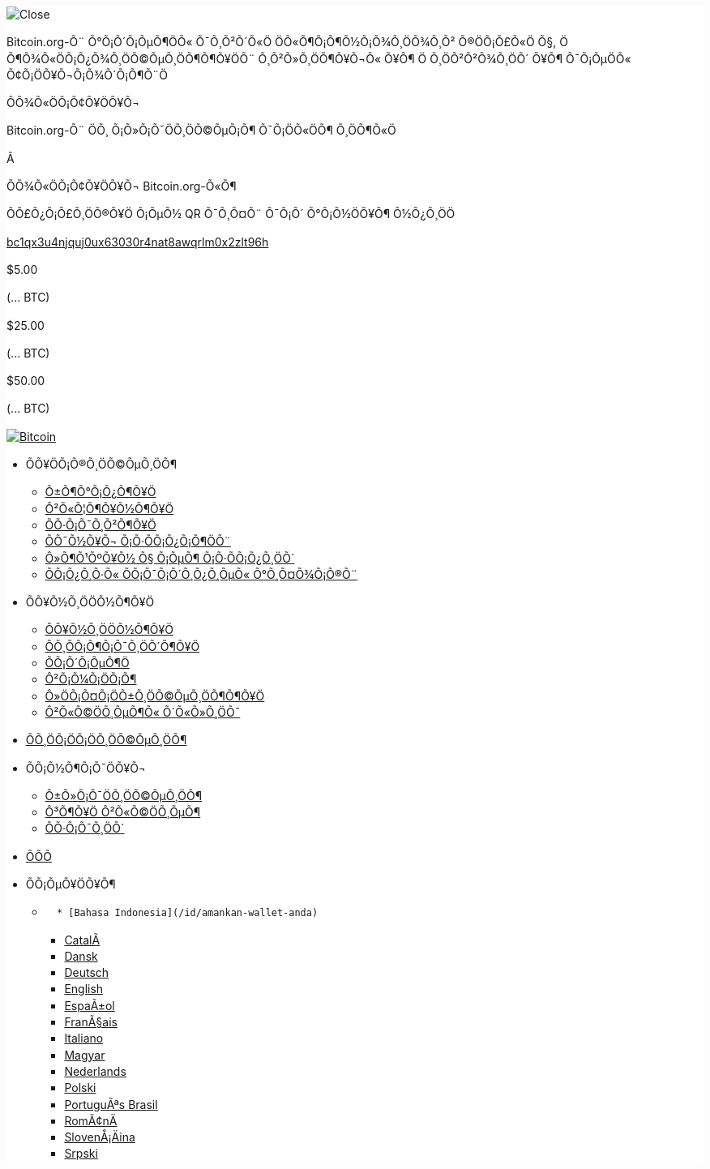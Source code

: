 ![Close](/img/icons/ico_close.svg?1716491272)

Bitcoin.org-Õ¨ Õ°Õ¡Õ´Õ¡ÕµÕ¶ÖÕ« Õ¯Õ¸Õ²Õ´Õ«Ö ÖÕ«Õ¶Õ¡Õ¶Õ½Õ¡Õ¾Õ¸ÖÕ¾Õ¸Õ²
Õ®ÖÕ¡Õ£Õ«Ö Õ§, Ö Õ¶Õ¾Õ«ÖÕ¡Õ¿Õ¾Õ¸ÖÕ©ÕµÕ¸ÖÕ¶Õ¶Õ¥ÖÕ¨ Õ¸Õ²Õ»Õ¸ÖÕ¶Õ¥Õ¬Õ«
Õ¥Õ¶ Ö Õ¸ÖÕ²Õ²Õ¾Õ¸ÖÕ´ Õ¥Õ¶ Õ¯Õ¡ÕµÖÕ« Õ¢Õ¡ÖÕ¥Õ¬Õ¡Õ¾Õ´Õ¡Õ¶Õ¨Ö

ÕÕ¾Õ«ÖÕ¡Õ¢Õ¥ÖÕ¥Õ¬

Bitcoin.org-Õ¨ ÖÕ¸ Õ¡Õ»Õ¡Õ¯ÖÕ¸ÖÕ©ÕµÕ¡Õ¶ Õ¯Õ¡ÖÕ«ÖÕ¶ Õ¸ÖÕ¶Õ«Ö

Ã

ÕÕ¾Õ«ÖÕ¡Õ¢Õ¥ÖÕ¥Õ¬ Bitcoin.org-Õ«Õ¶

ÕÕ£Õ¿Õ¡Õ£Õ¸ÖÕ®Õ¥Ö Õ¡ÕµÕ½ QR Õ¯Õ¸Õ¤Õ¨ Õ¯Õ¡Õ´ Õ°Õ¡Õ½ÖÕ¥Õ¶ Õ½Õ¿Õ¸ÖÖ

[ bc1qx3u4njquj0ux63030r4nat8awqrlm0x2zlt96h
](bitcoin:bc1qx3u4njquj0ux63030r4nat8awqrlm0x2zlt96h)

$5.00

(... BTC)

$25.00

(... BTC)

$50.00

(... BTC)

[![Bitcoin](/img/icons/logotop.svg?1716491272)](/hy/)

  * ÕÕ¥ÖÕ¡Õ®Õ¸ÖÕ©ÕµÕ¸ÖÕ¶
    * [Ô±Õ¶Õ°Õ¡Õ¿Õ¶Õ¥Ö](/hy/bitcoin-for-individuals)
    * [Ô²Õ«Õ¦Õ¶Õ¥Õ½Õ¶Õ¥Ö](/hy/bitcoin-for-businesses)
    * [ÕÕ·Õ¡Õ¯Õ¸Õ²Õ¶Õ¥Ö](https://developer.bitcoin.org/)
    * [ÕÕ¯Õ½Õ¥Õ¬ Õ¡Õ·Õ­Õ¡Õ¿Õ¡Õ¶ÖÕ¨](/hy/getting-started)
    * [Ô»Õ¶Õ¹ÕºÕ¥Õ½ Õ§ Õ¡ÕµÕ¶ Õ¡Õ·Õ­Õ¡Õ¿Õ¸ÖÕ´](/hy/how-it-works)
    * [ÕÕ¡Õ¿Õ¸Õ·Õ« ÕÕ¡Õ¯Õ¡Õ´Õ¸Õ¿Õ¸ÕµÕ« Õ°Õ¸Õ¤Õ¾Õ¡Õ®Õ¨](/hy/bitcoin-paper)
  * ÕÕ¥Õ½Õ¸ÖÖÕ½Õ¶Õ¥Ö
    * [ÕÕ¥Õ½Õ¸ÖÖÕ½Õ¶Õ¥Ö](/hy/resources)
    * [ÕÕ¸Õ­Õ¡Õ¶Õ¡Õ¯Õ¸ÖÕ´Õ¶Õ¥Ö](/hy/exchanges)
    * [ÕÕ¡Õ´Õ¡ÕµÕ¶Ö](/hy/community)
    * [Ô²Õ¡Õ¼Õ¡ÖÕ¡Õ¶](/hy/vocabulary)
    * [Ô»ÖÕ¡Õ¤Õ¡ÖÕ±Õ¸ÖÕ©ÕµÕ¸ÖÕ¶Õ¶Õ¥Ö](/hy/events)
    * [Ô²Õ«Õ©ÖÕ¸ÕµÕ¶Õ« Õ´Õ«Õ»Õ¸ÖÕ¯](/hy/download)
  * [ÕÕ¸ÖÕ¡ÖÕ¡ÖÕ¸ÖÕ©ÕµÕ¸ÖÕ¶](/hy/innovation)
  * ÕÕ¡Õ½Õ¶Õ¡Õ¯ÖÕ¥Õ¬
    * [Ô±Õ»Õ¡Õ¯ÖÕ¸ÖÕ©ÕµÕ¸ÖÕ¶](/hy/support-bitcoin)
    * [Ô³Õ¶Õ¥Ö Ô²Õ«Õ©ÖÕ¸ÕµÕ¶](/hy/buy)
    * [ÕÕ·Õ¡Õ¯Õ¸ÖÕ´](/hy/development)
  * [ÕÕÕ](/hy/faq)

  * ÕÕ¡ÕµÕ¥ÖÕ¥Õ¶
    *       * [Bahasa Indonesia](/id/amankan-wallet-anda)
      * [CatalÃ ](/ca/assegura-el-teu-moneder)
      * [Dansk](/da/sikr-din-tegnebog)
      * [Deutsch](/de/sichern-sie-ihre-wallet)
      * [English](/en/secure-your-wallet)
      * [EspaÃ±ol](/es/asegure-su-monedero)
      * [FranÃ§ais](/fr/securiser-porte-monnaie)
      * [Italiano](/it/proteggi-il-portafoglio)
      * [Magyar](/hu/vedje-meg-penztarcajat)
      * [Nederlands](/nl/beveilig-uw-portemonnee)
      * [Polski](/pl/zabezpiecz-swoj-portfel)
      * [PortuguÃªs Brasil](/pt_BR/proteja-sua-carteira)
      * [RomÃ¢nÄ](/ro/securizeaza-portofelul)
      * [SlovenÅ¡Äina](/sl/zavarujte-svojo-denarnico)
      * [Srpski](/sr/sigurnost-vaseg-novcanik)